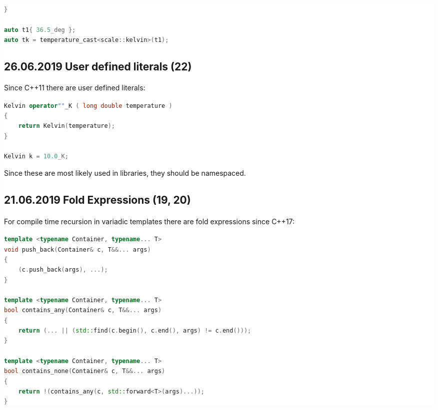 ~~~c++
}

auto t1{ 36.5_deg };
auto tk = temperature_cast<scale::kelvin>(t1);
~~~

## 26.06.2019 User defined literals (22)

Since C++11 there are user defined literals:

~~~c++
Kelvin operator""_K ( long double temperature )
{
    return Kelvin(temperature);
}

Kelvin k = 10.0_K;
~~~

Since these are most likely used in libraries, they should be namespaced.

## 21.06.2019 Fold Expressions (19, 20)

For compile time recursion in variadic templates there are fold expressions since C++17:

~~~c++
template <typename Container, typename... T>
void push_back(Container& c, T&&... args)
{
    (c.push_back(args), ...);
}

template <typename Container, typename... T>
bool contains_any(Container& c, T&&... args)
{
    return (... || (std::find(c.begin(), c.end(), args) != c.end()));
}

template <typename Container, typename... T>
bool contains_none(Container& c, T&&... args)
{
    return !(contains_any(c, std::forward<T>(args)...));
}
~~~
